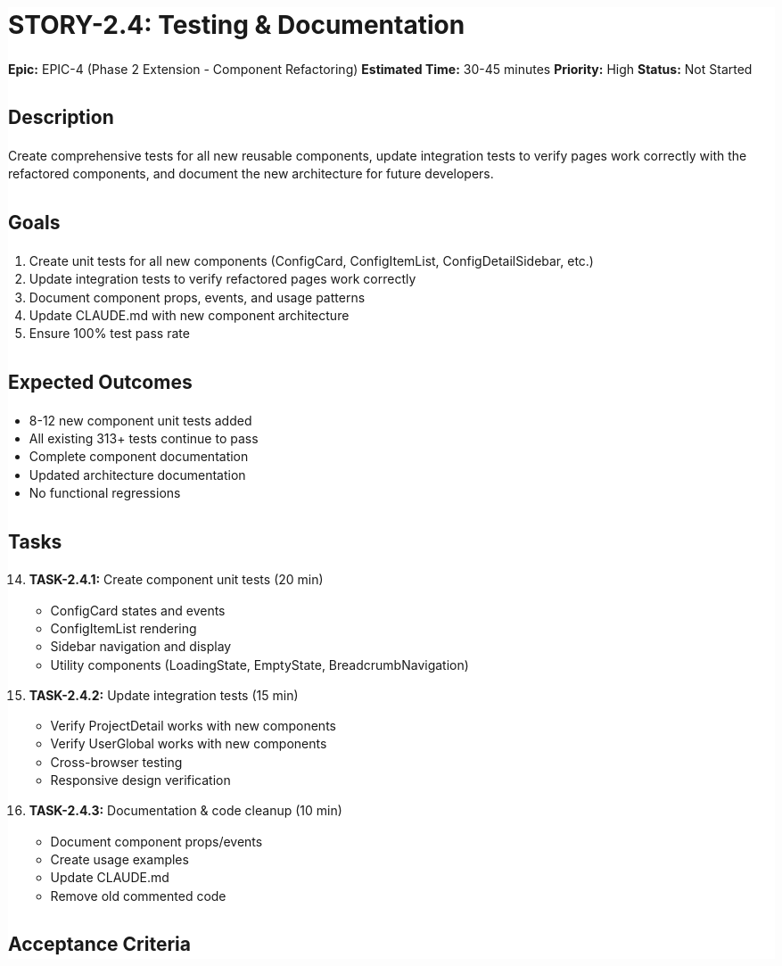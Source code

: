 # STORY-2.4: Testing & Documentation

**Epic:** EPIC-4 (Phase 2 Extension - Component Refactoring)
**Estimated Time:** 30-45 minutes
**Priority:** High
**Status:** Not Started

## Description

Create comprehensive tests for all new reusable components, update integration tests to verify pages work correctly with the refactored components, and document the new architecture for future developers.

## Goals

1. Create unit tests for all new components (ConfigCard, ConfigItemList, ConfigDetailSidebar, etc.)
2. Update integration tests to verify refactored pages work correctly
3. Document component props, events, and usage patterns
4. Update CLAUDE.md with new component architecture
5. Ensure 100% test pass rate

## Expected Outcomes

- 8-12 new component unit tests added
- All existing 313+ tests continue to pass
- Complete component documentation
- Updated architecture documentation
- No functional regressions

## Tasks

14. **TASK-2.4.1:** Create component unit tests (20 min)
    - ConfigCard states and events
    - ConfigItemList rendering
    - Sidebar navigation and display
    - Utility components (LoadingState, EmptyState, BreadcrumbNavigation)

15. **TASK-2.4.2:** Update integration tests (15 min)
    - Verify ProjectDetail works with new components
    - Verify UserGlobal works with new components
    - Cross-browser testing
    - Responsive design verification

16. **TASK-2.4.3:** Documentation & code cleanup (10 min)
    - Document component props/events
    - Create usage examples
    - Update CLAUDE.md
    - Remove old commented code

## Acceptance Criteria
